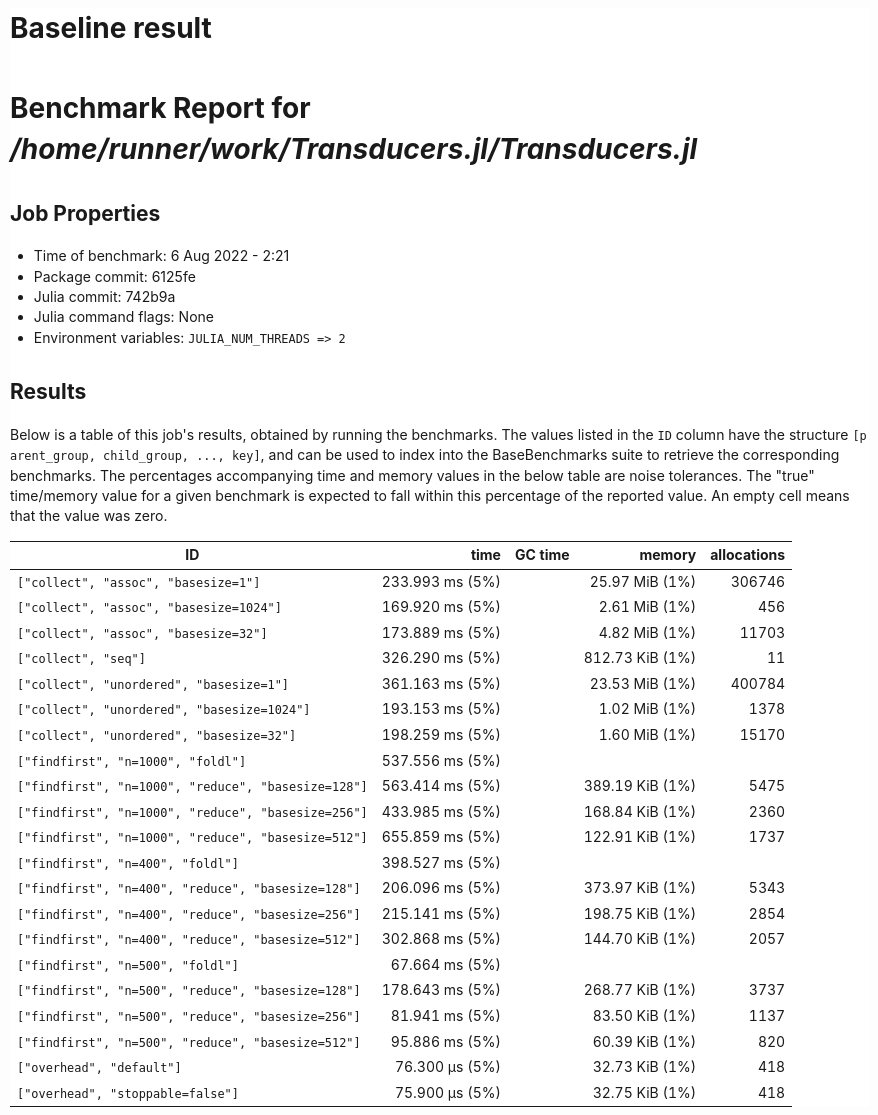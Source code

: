 # Baseline result
# Benchmark Report for */home/runner/work/Transducers.jl/Transducers.jl*

## Job Properties
* Time of benchmark: 6 Aug 2022 - 2:21
* Package commit: 6125fe
* Julia commit: 742b9a
* Julia command flags: None
* Environment variables: `JULIA_NUM_THREADS => 2`

## Results
Below is a table of this job's results, obtained by running the benchmarks.
The values listed in the `ID` column have the structure `[parent_group, child_group, ..., key]`, and can be used to
index into the BaseBenchmarks suite to retrieve the corresponding benchmarks.
The percentages accompanying time and memory values in the below table are noise tolerances. The "true"
time/memory value for a given benchmark is expected to fall within this percentage of the reported value.
An empty cell means that the value was zero.

| ID                                                  | time            | GC time | memory          | allocations |
|-----------------------------------------------------|----------------:|--------:|----------------:|------------:|
| `["collect", "assoc", "basesize=1"]`                | 233.993 ms (5%) |         |  25.97 MiB (1%) |      306746 |
| `["collect", "assoc", "basesize=1024"]`             | 169.920 ms (5%) |         |   2.61 MiB (1%) |         456 |
| `["collect", "assoc", "basesize=32"]`               | 173.889 ms (5%) |         |   4.82 MiB (1%) |       11703 |
| `["collect", "seq"]`                                | 326.290 ms (5%) |         | 812.73 KiB (1%) |          11 |
| `["collect", "unordered", "basesize=1"]`            | 361.163 ms (5%) |         |  23.53 MiB (1%) |      400784 |
| `["collect", "unordered", "basesize=1024"]`         | 193.153 ms (5%) |         |   1.02 MiB (1%) |        1378 |
| `["collect", "unordered", "basesize=32"]`           | 198.259 ms (5%) |         |   1.60 MiB (1%) |       15170 |
| `["findfirst", "n=1000", "foldl"]`                  | 537.556 ms (5%) |         |                 |             |
| `["findfirst", "n=1000", "reduce", "basesize=128"]` | 563.414 ms (5%) |         | 389.19 KiB (1%) |        5475 |
| `["findfirst", "n=1000", "reduce", "basesize=256"]` | 433.985 ms (5%) |         | 168.84 KiB (1%) |        2360 |
| `["findfirst", "n=1000", "reduce", "basesize=512"]` | 655.859 ms (5%) |         | 122.91 KiB (1%) |        1737 |
| `["findfirst", "n=400", "foldl"]`                   | 398.527 ms (5%) |         |                 |             |
| `["findfirst", "n=400", "reduce", "basesize=128"]`  | 206.096 ms (5%) |         | 373.97 KiB (1%) |        5343 |
| `["findfirst", "n=400", "reduce", "basesize=256"]`  | 215.141 ms (5%) |         | 198.75 KiB (1%) |        2854 |
| `["findfirst", "n=400", "reduce", "basesize=512"]`  | 302.868 ms (5%) |         | 144.70 KiB (1%) |        2057 |
| `["findfirst", "n=500", "foldl"]`                   |  67.664 ms (5%) |         |                 |             |
| `["findfirst", "n=500", "reduce", "basesize=128"]`  | 178.643 ms (5%) |         | 268.77 KiB (1%) |        3737 |
| `["findfirst", "n=500", "reduce", "basesize=256"]`  |  81.941 ms (5%) |         |  83.50 KiB (1%) |        1137 |
| `["findfirst", "n=500", "reduce", "basesize=512"]`  |  95.886 ms (5%) |         |  60.39 KiB (1%) |         820 |
| `["overhead", "default"]`                           |  76.300 μs (5%) |         |  32.73 KiB (1%) |         418 |
| `["overhead", "stoppable=false"]`                   |  75.900 μs (5%) |         |  32.75 KiB (1%) |         418 |